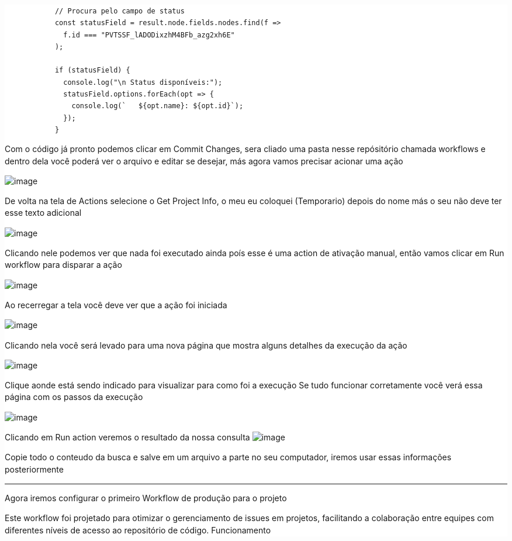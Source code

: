 ```
            // Procura pelo campo de status
            const statusField = result.node.fields.nodes.find(f => 
              f.id === "PVTSSF_lADODixzhM4BFb_azg2xh6E"
            );
            
            if (statusField) {
              console.log("\n Status disponíveis:");
              statusField.options.forEach(opt => {
                console.log(`   ${opt.name}: ${opt.id}`);
              });
            }
```

Com o código já pronto podemos clicar em Commit Changes, sera cliado uma pasta nesse repósitório chamada workflows e dentro dela você poderá ver o arquivo e editar se desejar, más agora vamos precisar acionar uma ação

<img width="1906" height="864" alt="image" src="https://github.com/user-attachments/assets/468d586f-ba95-40b6-8eb1-d29c352f260f" />

De volta na tela de Actions selecione o Get Project Info, o meu eu coloquei (Temporario) depois do nome más o seu não deve ter esse texto adicional

<img width="1917" height="874" alt="image" src="https://github.com/user-attachments/assets/fc857480-dfa4-46d0-a9e6-7a0b8d546961" />

Clicando nele podemos ver que nada foi executado ainda poís esse é uma action de ativação manual, então vamos clicar em Run workflow para disparar a ação

<img width="1903" height="871" alt="image" src="https://github.com/user-attachments/assets/6962add0-ca2b-4735-bb18-3f21ff483fbd" />

Ao recerregar a tela você deve ver que a ação foi iniciada

<img width="1914" height="871" alt="image" src="https://github.com/user-attachments/assets/2e2c4ca3-2029-4a05-9426-6d29f15f9e82" />

Clicando nela você será levado para uma nova página que mostra alguns detalhes da execução da ação

<img width="1918" height="724" alt="image" src="https://github.com/user-attachments/assets/4cfadbf2-7148-4087-b09e-aad7173b36dc" />

Clique aonde está sendo indicado para visualizar para como foi a execução
Se tudo funcionar corretamente você verá essa página com os passos da execução

<img width="1917" height="718" alt="image" src="https://github.com/user-attachments/assets/f1af5821-f16d-473a-94aa-9ddf07be1955" />

Clicando em Run action veremos o resultado da nossa consulta
<img width="1321" height="673" alt="image" src="https://github.com/user-attachments/assets/6e1258fc-cfaa-4908-a7bb-fe41ebba555d" />

Copie todo o conteudo da busca e salve em um arquivo a parte no seu computador, iremos usar essas informações posteriormente

--------------------------------------------------------------------------------------------------------------------------------

Agora iremos configurar o primeiro Workflow de produção para o projeto

Este workflow foi projetado para otimizar o gerenciamento de issues em projetos, facilitando a colaboração entre equipes com diferentes níveis de acesso ao repositório de código.
Funcionamento
